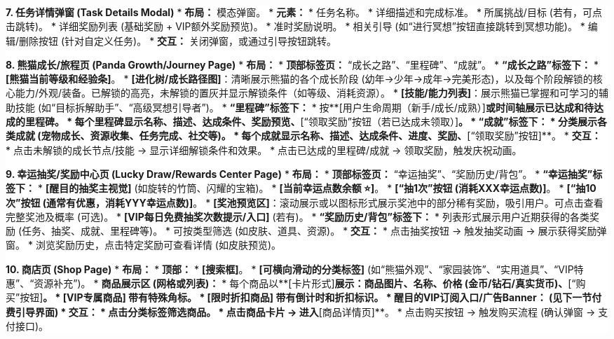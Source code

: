 **7. 任务详情弹窗 (Task Details Modal)**
    *   **布局：** 模态弹窗。
    *   **元素：**
        *   任务名称。
        *   详细描述和完成标准。
        *   所属挑战/目标 (若有，可点击跳转)。
        *   详细奖励列表 (基础奖励 + VIP额外奖励预览)。
        *   准时奖励说明。
        *   相关引导 (如“进行冥想”按钮直接跳转到冥想功能)。
        *   编辑/删除按钮 (针对自定义任务)。
    *   **交互：** 关闭弹窗，或通过引导按钮跳转。

**8. 熊猫成长/旅程页 (Panda Growth/Journey Page)**
    *   **布局：**
        *   **顶部标签页：** “成长之路”、“里程碑”、“成就”。
        *   **“成长之路”标签下：**
            *   **[熊猫当前等级和经验条]**。
            *   **[进化树/成长路径图]**：清晰展示熊猫的各个成长阶段 (幼年->少年->成年->完美形态)，以及每个阶段解锁的核心能力/外观/装备。已解锁的高亮，未解锁的置灰并显示解锁条件（如等级、消耗资源）。
            *   **[技能/能力列表]**：展示熊猫已掌握和可学习的辅助技能 (如“目标拆解助手”、“高级冥想引导者”)。
        *   **“里程碑”标签下：**
            *   按**[用户生命周期（新手/成长/成熟）]**或时间轴展示已达成和待达成的里程碑。
            *   每个里程碑显示名称、描述、达成条件、奖励预览、**[“领取奖励”按钮（若已达成未领取）]**。
        *   **“成就”标签下：**
            *   分类展示各类成就 (宠物成长、资源收集、任务完成、社交等)。
            *   每个成就显示名称、描述、达成条件、进度、奖励、**[“领取奖励”按钮]**。
    *   **交互：**
        *   点击未解锁的成长节点/技能 -> 显示详细解锁条件和效果。
        *   点击已达成的里程碑/成就 -> 领取奖励，触发庆祝动画。

**9. 幸运抽奖/奖励中心页 (Lucky Draw/Rewards Center Page)**
    *   **布局：**
        *   **顶部标签页：** “幸运抽奖”、“奖励历史/背包”。
        *   **“幸运抽奖”标签下：**
            *   **[醒目的抽奖主视觉]** (如旋转的竹筒、闪耀的宝箱)。
            *   **[当前幸运点数余额 ⭐]**。
            *   **[“抽1次”按钮 (消耗XXX幸运点数)]**。
            *   **[“抽10次”按钮 (通常有优惠，消耗YYY幸运点数)]**。
            *   **[奖池预览区]**：滚动展示或以图标形式展示奖池中的部分稀有奖励，吸引用户。可点击查看完整奖池及概率 (可选)。
            *   **[VIP每日免费抽奖次数提示/入口]** (若有)。
        *   **“奖励历史/背包”标签下：**
            *   列表形式展示用户近期获得的各类奖励 (任务、抽奖、成就、里程碑等)。
            *   可按类型筛选 (如皮肤、道具、资源)。
    *   **交互：**
        *   点击抽奖按钮 -> 触发抽奖动画 -> 展示获得奖励弹窗。
        *   浏览奖励历史，点击特定奖励可查看详情 (如皮肤预览)。

**10. 商店页 (Shop Page)**
    *   **布局：**
        *   **顶部：**
            *   **[搜索框]**。
            *   **[可横向滑动的分类标签]** (如“熊猫外观”、“家园装饰”、“实用道具”、“VIP特惠”、“资源补充”)。
        *   **商品展示区 (网格或列表)：**
            *   每个商品以**[卡片形式]**展示：商品图片、名称、价格 (金币/钻石/真实货币)、**[“购买”按钮]**。
            *   **[VIP专属商品]** 带有特殊角标。
            *   **[限时折扣商品]** 带有倒计时和折扣标识。
        *   **醒目的VIP订阅入口/广告Banner：** (见下一节付费引导界面)
    *   **交互：**
        *   点击分类标签筛选商品。
        *   点击商品卡片 -> 进入**[商品详情页]**。
        *   点击购买按钮 -> 触发购买流程 (确认弹窗 -> 支付接口)。
